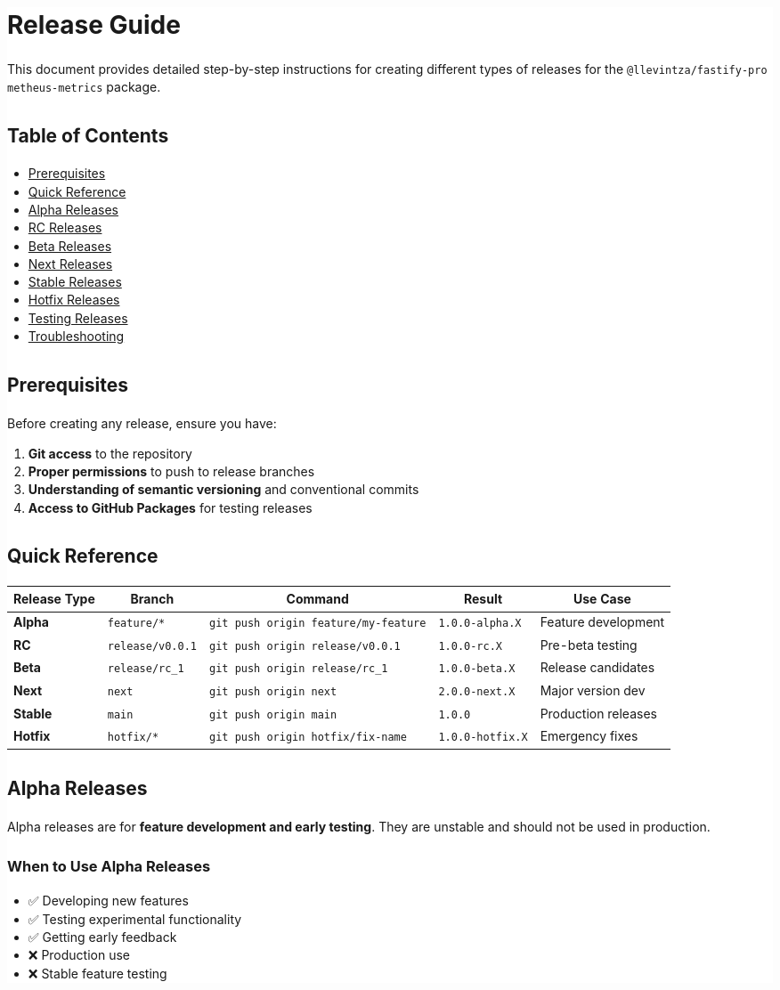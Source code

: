 # Release Guide

This document provides detailed step-by-step instructions for creating different types of releases for the `@llevintza/fastify-prometheus-metrics` package.

## Table of Contents

- [Prerequisites](#prerequisites)
- [Quick Reference](#quick-reference)
- [Alpha Releases](#alpha-releases)
- [RC Releases](#rc-releases)
- [Beta Releases](#beta-releases)
- [Next Releases](#next-releases)
- [Stable Releases](#stable-releases)
- [Hotfix Releases](#hotfix-releases)
- [Testing Releases](#testing-releases)
- [Troubleshooting](#troubleshooting)

## Prerequisites

Before creating any release, ensure you have:

1. **Git access** to the repository
2. **Proper permissions** to push to release branches
3. **Understanding of semantic versioning** and conventional commits
4. **Access to GitHub Packages** for testing releases

## Quick Reference

| Release Type | Branch | Command | Result | Use Case |
|--------------|--------|---------|---------|----------|
| **Alpha** | `feature/*` | `git push origin feature/my-feature` | `1.0.0-alpha.X` | Feature development |
| **RC** | `release/v0.0.1` | `git push origin release/v0.0.1` | `1.0.0-rc.X` | Pre-beta testing |
| **Beta** | `release/rc_1` | `git push origin release/rc_1` | `1.0.0-beta.X` | Release candidates |
| **Next** | `next` | `git push origin next` | `2.0.0-next.X` | Major version dev |
| **Stable** | `main` | `git push origin main` | `1.0.0` | Production releases |
| **Hotfix** | `hotfix/*` | `git push origin hotfix/fix-name` | `1.0.0-hotfix.X` | Emergency fixes |

## Alpha Releases

Alpha releases are for **feature development and early testing**. They are unstable and should not be used in production.

### When to Use Alpha Releases
- ✅ Developing new features
- ✅ Testing experimental functionality
- ✅ Getting early feedback
- ❌ Production use
- ❌ Stable feature testing

